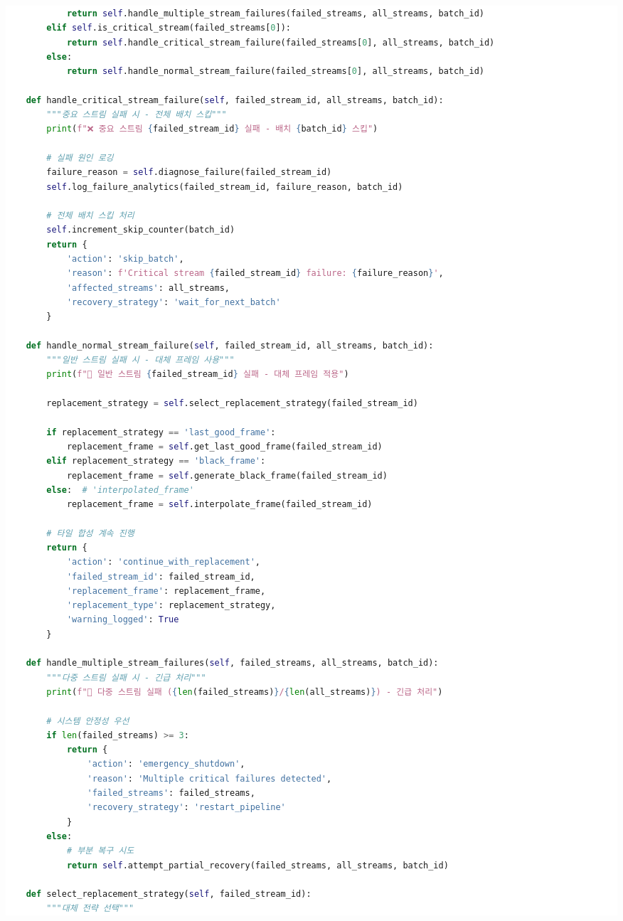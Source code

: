 ```python
            return self.handle_multiple_stream_failures(failed_streams, all_streams, batch_id)
        elif self.is_critical_stream(failed_streams[0]):
            return self.handle_critical_stream_failure(failed_streams[0], all_streams, batch_id)
        else:
            return self.handle_normal_stream_failure(failed_streams[0], all_streams, batch_id)
            
    def handle_critical_stream_failure(self, failed_stream_id, all_streams, batch_id):
        """중요 스트림 실패 시 - 전체 배치 스킵"""
        print(f"❌ 중요 스트림 {failed_stream_id} 실패 - 배치 {batch_id} 스킵")
        
        # 실패 원인 로깅
        failure_reason = self.diagnose_failure(failed_stream_id)
        self.log_failure_analytics(failed_stream_id, failure_reason, batch_id)
        
        # 전체 배치 스킵 처리
        self.increment_skip_counter(batch_id)
        return {
            'action': 'skip_batch',
            'reason': f'Critical stream {failed_stream_id} failure: {failure_reason}',
            'affected_streams': all_streams,
            'recovery_strategy': 'wait_for_next_batch'
        }
        
    def handle_normal_stream_failure(self, failed_stream_id, all_streams, batch_id):
        """일반 스트림 실패 시 - 대체 프레임 사용"""
        print(f"🔄 일반 스트림 {failed_stream_id} 실패 - 대체 프레임 적용")
        
        replacement_strategy = self.select_replacement_strategy(failed_stream_id)
        
        if replacement_strategy == 'last_good_frame':
            replacement_frame = self.get_last_good_frame(failed_stream_id)
        elif replacement_strategy == 'black_frame':
            replacement_frame = self.generate_black_frame(failed_stream_id)
        else:  # 'interpolated_frame'
            replacement_frame = self.interpolate_frame(failed_stream_id)
            
        # 타일 합성 계속 진행
        return {
            'action': 'continue_with_replacement',
            'failed_stream_id': failed_stream_id,
            'replacement_frame': replacement_frame,
            'replacement_type': replacement_strategy,
            'warning_logged': True
        }
        
    def handle_multiple_stream_failures(self, failed_streams, all_streams, batch_id):
        """다중 스트림 실패 시 - 긴급 처리"""
        print(f"🚨 다중 스트림 실패 ({len(failed_streams)}/{len(all_streams)}) - 긴급 처리")
        
        # 시스템 안정성 우선
        if len(failed_streams) >= 3:
            return {
                'action': 'emergency_shutdown',
                'reason': 'Multiple critical failures detected',
                'failed_streams': failed_streams,
                'recovery_strategy': 'restart_pipeline'
            }
        else:
            # 부분 복구 시도
            return self.attempt_partial_recovery(failed_streams, all_streams, batch_id)
            
    def select_replacement_strategy(self, failed_stream_id):
        """대체 전략 선택"""
```